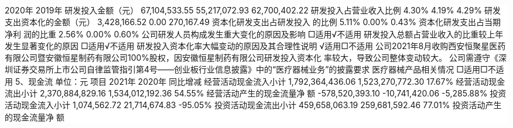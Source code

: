 2020年
2019年
研发投入金额（元）
67,104,533.55
55,217,072.93
62,700,402.22
研发投入占营业收入比例
4.30%
4.19%
4.29%
研发支出资本化的金额（元）
3,428,166.52
0.00
270,167.49
资本化研发支出占研发投入
的比例
5.11%
0.00%
0.43%
资本化研发支出占当期净利
润的比重
2.56%
0.00%
0.60%
公司研发人员构成发生重大变化的原因及影响
□适用√不适用
研发投入总额占营业收入的比重较上年发生显著变化的原因
□适用√不适用
研发投入资本化率大幅变动的原因及其合理性说明
√适用□不适用
公司2021年8月收购西安恒聚星医药有限公司暨安徽恒星制药有限公司100%股权，因安徽恒星制药有限公司研发投入资本化
率较大，导致公司整体变动较大。
公司需遵守《深圳证券交易所上市公司自律监管指引第4号——创业板行业信息披露》中的“医疗器械业务”的披露要求
医疗器械产品相关情况
□适用□不适用
5、现金流
单位：元
项目
2021年
2020年
同比增减
经营活动现金流入小计
1,792,364,436.06
1,523,270,772.30
17.67%
经营活动现金流出小计
2,370,884,829.16
1,534,012,192.36
54.55%
经营活动产生的现金流量净
额
-578,520,393.10
-10,741,420.06
-5,285.88%
投资活动现金流入小计
1,074,562.72
21,714,674.83
-95.05%
投资活动现金流出小计
459,658,063.19
259,681,592.46
77.01%
投资活动产生的现金流量净
额